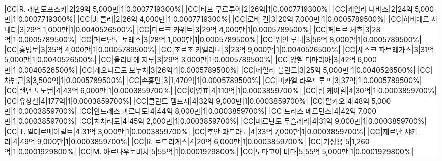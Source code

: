 |CC|R. 레반도프스키|2|29억 5,000만|1|0.0007719300%|
|CC|티보 쿠르투아|2|26억|1|0.0007719300%|
|CC|케일러 나바스|2|24억 5,000만|1|0.0007719300%|
|CC|J. 콜러|2|26억 4,000만|1|0.0007719300%|
|CC|로비 킨|3|20억 7,000만|1|0.0005789500%|
|CC|하비에르 사네티|3|29억 1,000만|1|0.0040526500%|
|CC|디르크 카위트|3|29억 4,000만|1|0.0005789500%|
|CC|페트르 체흐|3|28억|1|0.0005789500%|
|CC|페르난도 토레스|3|28억 1,000만|1|0.0005789500%|
|CC|웨인 루니|3|56억 8,000만|1|0.0005789500%|
|CC|홍명보|3|35억 4,000만|1|0.0005789500%|
|CC|조르조 키엘리니|3|23억 9,000만|1|0.0040526500%|
|CC|세스크 파브레가스|3|31억 5,000만|1|0.0040526500%|
|CC|올리비에 지루|3|29억 3,000만|1|0.0005789500%|
|CC|앙헬 디마리아|3|42억 6,000만|1|0.0040526500%|
|CC|레오나르도 보누치|3|26억|1|0.0005789500%|
|CC|데일리 블린트|3|25억 5,000만|1|0.0040526500%|
|CC|차범근|3|3,500억|1|0.0005789500%|
|CC|손흥민|3|1,470억|1|0.0005789500%|
|CC|미카엘 라우드루프|3|37억|1|0.0005789500%|
|CC|랜던 도노번|4|43억 6,000만|1|0.0003859700%|
|CC|이영표|4|110억|1|0.0003859700%|
|CC|팀 케이힐|4|30억|1|0.0003859700%|
|CC|유상철|4|177억|1|0.0003859700%|
|CC|클린트 뎀프시|4|32억 9,000만|1|0.0003859700%|
|CC|팔카오|4|48억 5,000만|1|0.0003859700%|
|CC|안드레스 과르다도|4|44억 8,000만|1|0.0003859700%|
|CC|드리스 메르턴스|4|42억 7,000만|1|0.0003859700%|
|CC|치차리토|4|45억 2,000만|1|0.0003859700%|
|CC|페르난도 무슬레라|4|31억 9,000만|1|0.0003859700%|
|CC|T. 알데르베이럴트|4|31억 3,000만|1|0.0003859700%|
|CC|후안 콰드라도|4|33억 7,000만|1|0.0003859700%|
|CC|제르단 샤키리|4|49억 9,000만|1|0.0003859700%|
|CC|R. 로드리게스|4|20억 6,000만|1|0.0003859700%|
|CC|기성용|5|1,260억|1|0.0001929800%|
|CC|M. 아르나우토비치|5|55억|1|0.0001929800%|
|CC|도마고이 비다|5|55억 5,000만|1|0.0001929800%|